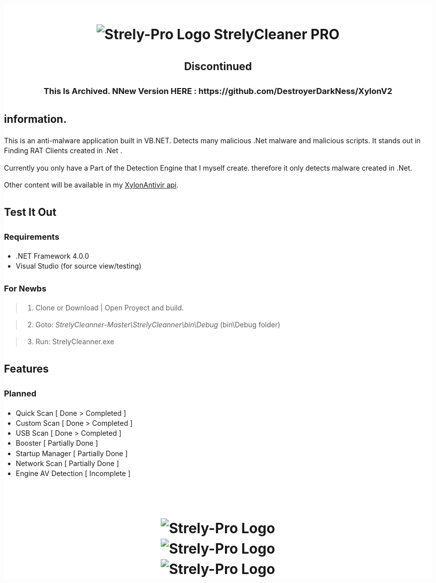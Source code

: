 <h1 align="center">
	<br>
	<img src="https://i.ibb.co/x6Nj4VR/pngwing-com.png" alt="Strely-Pro Logo" width="100" height="100">
	StrelyCleaner PRO
</h1>
<h2 align="center">
	Discontinued
	<br>
</h2>
<h3 align="center">This Is Archived. NNew Version HERE : https://github.com/DestroyerDarkNess/XylonV2 </h3>

## information.

This is an anti-malware application built in VB.NET. Detects many malicious .Net malware and malicious scripts.
It stands out in Finding RAT Clients created in .Net .

Currently you only have a Part of the Detection Engine that I myself create. therefore it only detects malware created in .Net.

Other content will be available in my <a href="https://github.com/DestroyerDarkNess/XylonAntivir">XylonAntivir api</a>.

## Test It Out

### Requirements

- .NET Framework 4.0.0
- Visual Studio (for source view/testing)

### For Newbs

> 1. Clone or Download | Open Proyect and build.

> 2. Goto: *StrelyCleanner-Master\StrelyCleanner\bin\Debug* (bin\Debug folder)

> 3. Run: StrelyCleanner.exe

## Features

### Planned

- Quick Scan           [ Done > Completed ]
- Custom Scan          [ Done > Completed ]
- USB Scan             [ Done > Completed ]
- Booster              [  Partially Done  ]
- Startup Manager      [  Partially Done  ]
- Network Scan         [  Partially Done  ]
- Engine AV Detection  [    Incomplete    ]

<h1 align="center">
	<br>
	<img src="https://i.ibb.co/2dRKxBw/1.png" alt="Strely-Pro Logo" width="753" height="560">
	<br>
        <img src="https://i.ibb.co/MCfZ53f/4.png" alt="Strely-Pro Logo" width="753" height="560">
        <br>
        <img src="https://i.ibb.co/m4CGYgk/2.png" alt="Strely-Pro Logo" width="753" height="560">
</h1>
